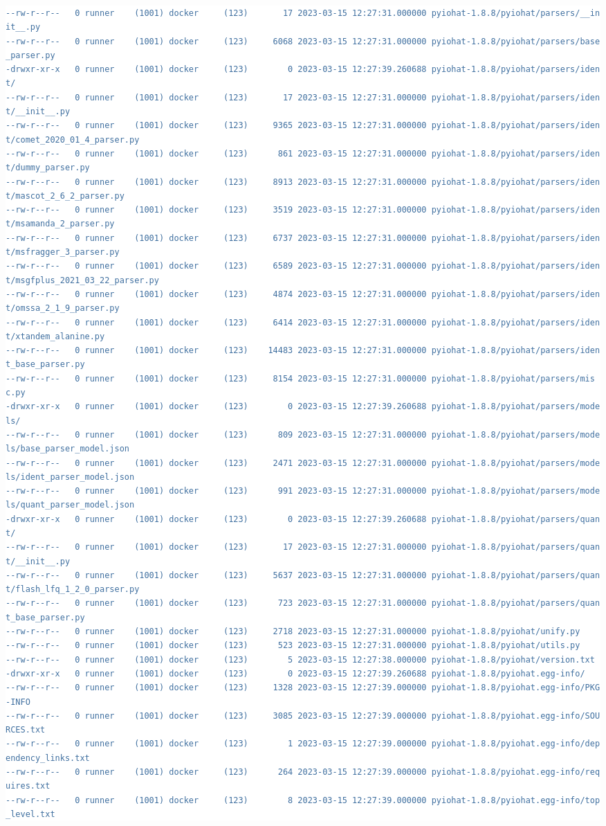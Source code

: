 ```diff
--rw-r--r--   0 runner    (1001) docker     (123)       17 2023-03-15 12:27:31.000000 pyiohat-1.8.8/pyiohat/parsers/__init__.py
--rw-r--r--   0 runner    (1001) docker     (123)     6068 2023-03-15 12:27:31.000000 pyiohat-1.8.8/pyiohat/parsers/base_parser.py
-drwxr-xr-x   0 runner    (1001) docker     (123)        0 2023-03-15 12:27:39.260688 pyiohat-1.8.8/pyiohat/parsers/ident/
--rw-r--r--   0 runner    (1001) docker     (123)       17 2023-03-15 12:27:31.000000 pyiohat-1.8.8/pyiohat/parsers/ident/__init__.py
--rw-r--r--   0 runner    (1001) docker     (123)     9365 2023-03-15 12:27:31.000000 pyiohat-1.8.8/pyiohat/parsers/ident/comet_2020_01_4_parser.py
--rw-r--r--   0 runner    (1001) docker     (123)      861 2023-03-15 12:27:31.000000 pyiohat-1.8.8/pyiohat/parsers/ident/dummy_parser.py
--rw-r--r--   0 runner    (1001) docker     (123)     8913 2023-03-15 12:27:31.000000 pyiohat-1.8.8/pyiohat/parsers/ident/mascot_2_6_2_parser.py
--rw-r--r--   0 runner    (1001) docker     (123)     3519 2023-03-15 12:27:31.000000 pyiohat-1.8.8/pyiohat/parsers/ident/msamanda_2_parser.py
--rw-r--r--   0 runner    (1001) docker     (123)     6737 2023-03-15 12:27:31.000000 pyiohat-1.8.8/pyiohat/parsers/ident/msfragger_3_parser.py
--rw-r--r--   0 runner    (1001) docker     (123)     6589 2023-03-15 12:27:31.000000 pyiohat-1.8.8/pyiohat/parsers/ident/msgfplus_2021_03_22_parser.py
--rw-r--r--   0 runner    (1001) docker     (123)     4874 2023-03-15 12:27:31.000000 pyiohat-1.8.8/pyiohat/parsers/ident/omssa_2_1_9_parser.py
--rw-r--r--   0 runner    (1001) docker     (123)     6414 2023-03-15 12:27:31.000000 pyiohat-1.8.8/pyiohat/parsers/ident/xtandem_alanine.py
--rw-r--r--   0 runner    (1001) docker     (123)    14483 2023-03-15 12:27:31.000000 pyiohat-1.8.8/pyiohat/parsers/ident_base_parser.py
--rw-r--r--   0 runner    (1001) docker     (123)     8154 2023-03-15 12:27:31.000000 pyiohat-1.8.8/pyiohat/parsers/misc.py
-drwxr-xr-x   0 runner    (1001) docker     (123)        0 2023-03-15 12:27:39.260688 pyiohat-1.8.8/pyiohat/parsers/models/
--rw-r--r--   0 runner    (1001) docker     (123)      809 2023-03-15 12:27:31.000000 pyiohat-1.8.8/pyiohat/parsers/models/base_parser_model.json
--rw-r--r--   0 runner    (1001) docker     (123)     2471 2023-03-15 12:27:31.000000 pyiohat-1.8.8/pyiohat/parsers/models/ident_parser_model.json
--rw-r--r--   0 runner    (1001) docker     (123)      991 2023-03-15 12:27:31.000000 pyiohat-1.8.8/pyiohat/parsers/models/quant_parser_model.json
-drwxr-xr-x   0 runner    (1001) docker     (123)        0 2023-03-15 12:27:39.260688 pyiohat-1.8.8/pyiohat/parsers/quant/
--rw-r--r--   0 runner    (1001) docker     (123)       17 2023-03-15 12:27:31.000000 pyiohat-1.8.8/pyiohat/parsers/quant/__init__.py
--rw-r--r--   0 runner    (1001) docker     (123)     5637 2023-03-15 12:27:31.000000 pyiohat-1.8.8/pyiohat/parsers/quant/flash_lfq_1_2_0_parser.py
--rw-r--r--   0 runner    (1001) docker     (123)      723 2023-03-15 12:27:31.000000 pyiohat-1.8.8/pyiohat/parsers/quant_base_parser.py
--rw-r--r--   0 runner    (1001) docker     (123)     2718 2023-03-15 12:27:31.000000 pyiohat-1.8.8/pyiohat/unify.py
--rw-r--r--   0 runner    (1001) docker     (123)      523 2023-03-15 12:27:31.000000 pyiohat-1.8.8/pyiohat/utils.py
--rw-r--r--   0 runner    (1001) docker     (123)        5 2023-03-15 12:27:38.000000 pyiohat-1.8.8/pyiohat/version.txt
-drwxr-xr-x   0 runner    (1001) docker     (123)        0 2023-03-15 12:27:39.260688 pyiohat-1.8.8/pyiohat.egg-info/
--rw-r--r--   0 runner    (1001) docker     (123)     1328 2023-03-15 12:27:39.000000 pyiohat-1.8.8/pyiohat.egg-info/PKG-INFO
--rw-r--r--   0 runner    (1001) docker     (123)     3085 2023-03-15 12:27:39.000000 pyiohat-1.8.8/pyiohat.egg-info/SOURCES.txt
--rw-r--r--   0 runner    (1001) docker     (123)        1 2023-03-15 12:27:39.000000 pyiohat-1.8.8/pyiohat.egg-info/dependency_links.txt
--rw-r--r--   0 runner    (1001) docker     (123)      264 2023-03-15 12:27:39.000000 pyiohat-1.8.8/pyiohat.egg-info/requires.txt
--rw-r--r--   0 runner    (1001) docker     (123)        8 2023-03-15 12:27:39.000000 pyiohat-1.8.8/pyiohat.egg-info/top_level.txt
```